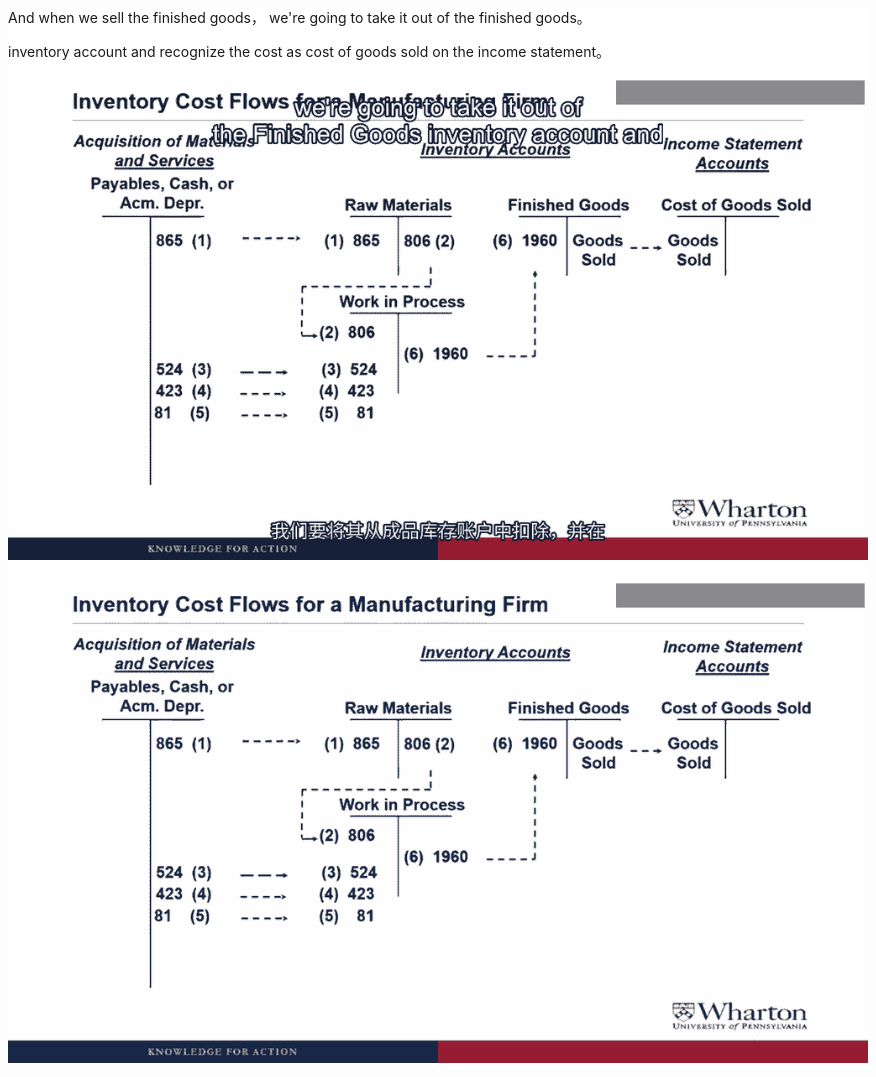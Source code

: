  And when we sell the finished goods， we're going to take it out of the finished goods。

 inventory account and recognize the cost as cost of goods sold on the income statement。



![](img/517e9cc2c19e23d054a135b2dd68687e_150.png)

![](img/517e9cc2c19e23d054a135b2dd68687e_151.png)
